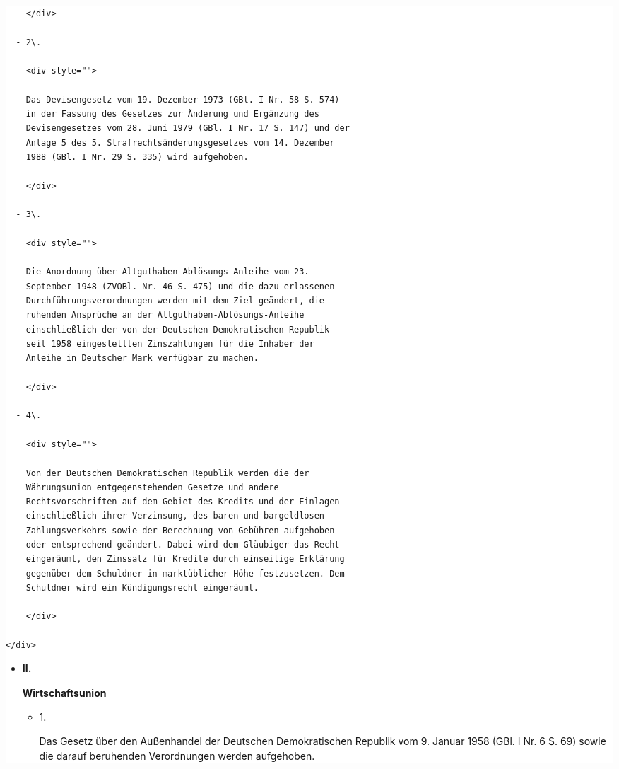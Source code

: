         </div>
    
      - 2\.
        
        <div style="">
        
        Das Devisengesetz vom 19. Dezember 1973 (GBl. I Nr. 58 S. 574)
        in der Fassung des Gesetzes zur Änderung und Ergänzung des
        Devisengesetzes vom 28. Juni 1979 (GBl. I Nr. 17 S. 147) und der
        Anlage 5 des 5. Strafrechtsänderungsgesetzes vom 14. Dezember
        1988 (GBl. I Nr. 29 S. 335) wird aufgehoben.
        
        </div>
    
      - 3\.
        
        <div style="">
        
        Die Anordnung über Altguthaben-Ablösungs-Anleihe vom 23.
        September 1948 (ZVOBl. Nr. 46 S. 475) und die dazu erlassenen
        Durchführungsverordnungen werden mit dem Ziel geändert, die
        ruhenden Ansprüche an der Altguthaben-Ablösungs-Anleihe
        einschließlich der von der Deutschen Demokratischen Republik
        seit 1958 eingestellten Zinszahlungen für die Inhaber der
        Anleihe in Deutscher Mark verfügbar zu machen.
        
        </div>
    
      - 4\.
        
        <div style="">
        
        Von der Deutschen Demokratischen Republik werden die der
        Währungsunion entgegenstehenden Gesetze und andere
        Rechtsvorschriften auf dem Gebiet des Kredits und der Einlagen
        einschließlich ihrer Verzinsung, des baren und bargeldlosen
        Zahlungsverkehrs sowie der Berechnung von Gebühren aufgehoben
        oder entsprechend geändert. Dabei wird dem Gläubiger das Recht
        eingeräumt, den Zinssatz für Kredite durch einseitige Erklärung
        gegenüber dem Schuldner in marktüblicher Höhe festzusetzen. Dem
        Schuldner wird ein Kündigungsrecht eingeräumt.
        
        </div>
    
    </div>

  - <span style=";font-weight:bold">II.</span>
    
    <div style="">
    
    <span style=";font-weight:bold">Wirtschaftsunion</span>
    
      - 1\.
        
        <div style="">
        
        Das Gesetz über den Außenhandel der Deutschen Demokratischen
        Republik vom 9. Januar 1958 (GBl. I Nr. 6 S. 69) sowie die
        darauf beruhenden Verordnungen werden aufgehoben.
        